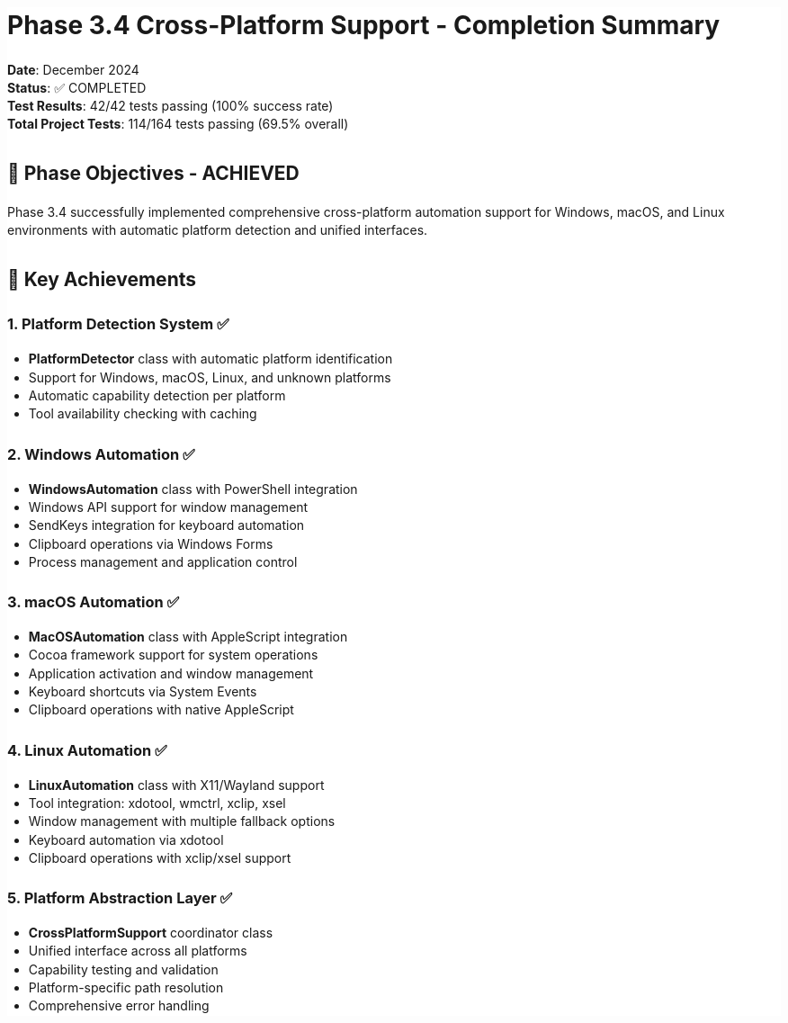# Phase 3.4 Cross-Platform Support - Completion Summary

**Date**: December 2024  
**Status**: ✅ COMPLETED  
**Test Results**: 42/42 tests passing (100% success rate)  
**Total Project Tests**: 114/164 tests passing (69.5% overall)

## 🎯 **Phase Objectives - ACHIEVED**

Phase 3.4 successfully implemented comprehensive cross-platform automation support for Windows, macOS, and Linux environments with automatic platform detection and unified interfaces.

## 🚀 **Key Achievements**

### 1. **Platform Detection System** ✅
- **PlatformDetector** class with automatic platform identification
- Support for Windows, macOS, Linux, and unknown platforms
- Automatic capability detection per platform
- Tool availability checking with caching

### 2. **Windows Automation** ✅
- **WindowsAutomation** class with PowerShell integration
- Windows API support for window management
- SendKeys integration for keyboard automation
- Clipboard operations via Windows Forms
- Process management and application control

### 3. **macOS Automation** ✅
- **MacOSAutomation** class with AppleScript integration
- Cocoa framework support for system operations
- Application activation and window management
- Keyboard shortcuts via System Events
- Clipboard operations with native AppleScript

### 4. **Linux Automation** ✅
- **LinuxAutomation** class with X11/Wayland support
- Tool integration: xdotool, wmctrl, xclip, xsel
- Window management with multiple fallback options
- Keyboard automation via xdotool
- Clipboard operations with xclip/xsel support

### 5. **Platform Abstraction Layer** ✅
- **CrossPlatformSupport** coordinator class
- Unified interface across all platforms
- Capability testing and validation
- Platform-specific path resolution
- Comprehensive error handling
